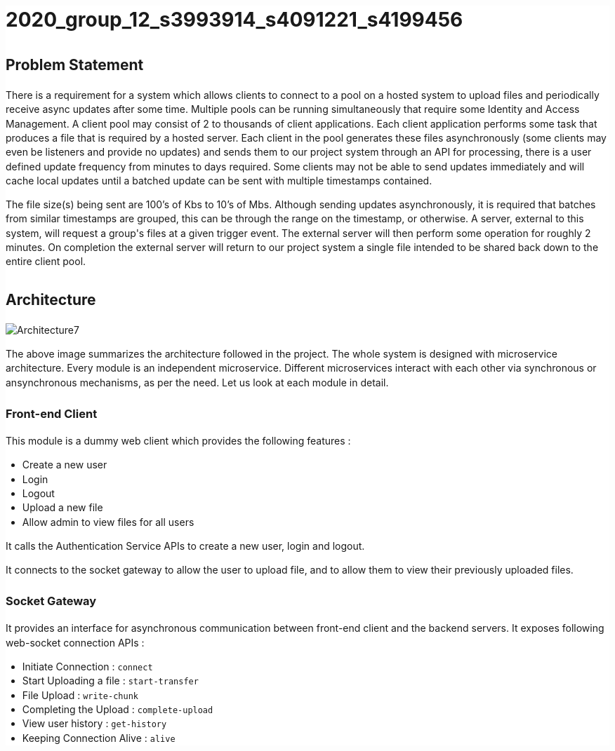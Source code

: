 # 2020_group_12_s3993914_s4091221_s4199456

## Problem Statement
There is a requirement for a system which allows clients to connect to a pool on a hosted system to upload files and periodically receive async updates after some time. Multiple pools can be running simultaneously that require some Identity and Access Management. A client pool may consist of 2 to thousands of client applications. Each client application performs some task that produces a file that is required by a hosted server. Each client in the pool generates these files asynchronously (some clients may even be listeners and provide no updates) and sends them to our project system through an API for processing, there is a user defined update frequency from minutes to days required. Some clients may not be able to send updates immediately and will cache local updates until a batched update can be sent with multiple timestamps contained.

The file size(s) being sent are 100’s of Kbs to 10’s of Mbs. Although sending updates asynchronously, it is required that batches from similar timestamps are grouped, this can be through the range on the timestamp, or otherwise. A server, external to this system, will request a group's files at a given trigger event. The external server will then perform some operation for roughly 2 minutes. On completion the external server will return to our project system a single file intended to be shared back down to the entire client pool.

## Architecture

![Architecture7](Architecture/Architecture-7.png)

The above image summarizes the architecture followed in the project. The whole system is designed with microservice architecture. Every module is an independent microservice. Different microservices interact with each other via synchronous or ansynchronous mechanisms, as per the need. Let us look at each module in detail.

### Front-end Client

This module is a dummy web client which provides the following features :
* Create a new user
* Login
* Logout
* Upload a new file
* Allow admin to view files for all users

It calls the Authentication Service APIs to create a new user, login and logout.

It connects to the socket gateway to allow the user to upload file, and to allow them to view their previously uploaded files.

### Socket Gateway

It provides an interface for asynchronous communication between front-end client and the backend servers. It exposes following web-socket connection APIs :
* Initiate Connection : `connect`
* Start Uploading a file : `start-transfer`
* File Upload : `write-chunk`
* Completing the Upload : `complete-upload`
* View user history : `get-history`
* Keeping Connection Alive : `alive`
